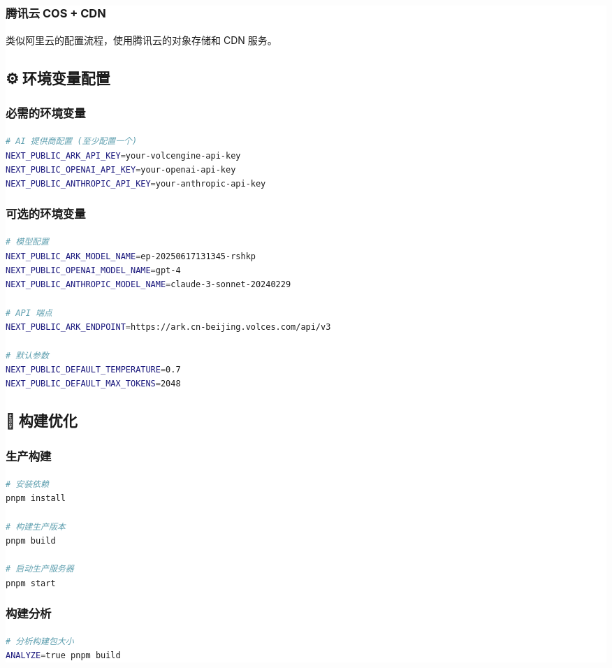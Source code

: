 ### 腾讯云 COS + CDN

类似阿里云的配置流程，使用腾讯云的对象存储和 CDN 服务。

## ⚙️ 环境变量配置

### 必需的环境变量

```bash
# AI 提供商配置 (至少配置一个)
NEXT_PUBLIC_ARK_API_KEY=your-volcengine-api-key
NEXT_PUBLIC_OPENAI_API_KEY=your-openai-api-key
NEXT_PUBLIC_ANTHROPIC_API_KEY=your-anthropic-api-key
```

### 可选的环境变量

```bash
# 模型配置
NEXT_PUBLIC_ARK_MODEL_NAME=ep-20250617131345-rshkp
NEXT_PUBLIC_OPENAI_MODEL_NAME=gpt-4
NEXT_PUBLIC_ANTHROPIC_MODEL_NAME=claude-3-sonnet-20240229

# API 端点
NEXT_PUBLIC_ARK_ENDPOINT=https://ark.cn-beijing.volces.com/api/v3

# 默认参数
NEXT_PUBLIC_DEFAULT_TEMPERATURE=0.7
NEXT_PUBLIC_DEFAULT_MAX_TOKENS=2048
```

## 🔧 构建优化

### 生产构建

```bash
# 安装依赖
pnpm install

# 构建生产版本
pnpm build

# 启动生产服务器
pnpm start
```

### 构建分析

```bash
# 分析构建包大小
ANALYZE=true pnpm build
```
